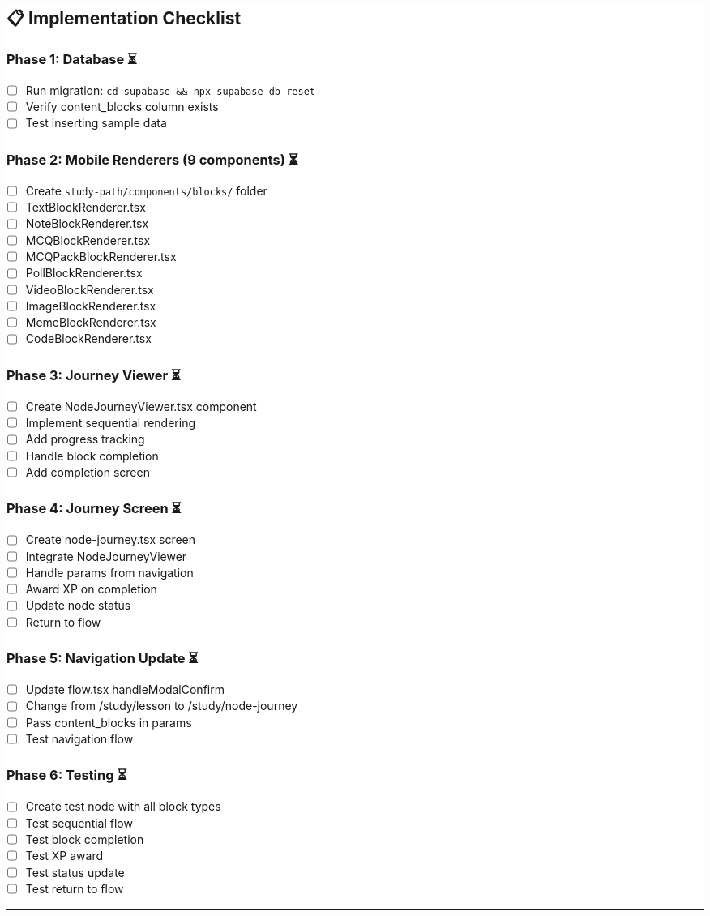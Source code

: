 
## 📋 Implementation Checklist

### Phase 1: Database ⏳
- [ ] Run migration: `cd supabase && npx supabase db reset`
- [ ] Verify content_blocks column exists
- [ ] Test inserting sample data

### Phase 2: Mobile Renderers (9 components) ⏳
- [ ] Create `study-path/components/blocks/` folder
- [ ] TextBlockRenderer.tsx
- [ ] NoteBlockRenderer.tsx
- [ ] MCQBlockRenderer.tsx
- [ ] MCQPackBlockRenderer.tsx
- [ ] PollBlockRenderer.tsx
- [ ] VideoBlockRenderer.tsx
- [ ] ImageBlockRenderer.tsx
- [ ] MemeBlockRenderer.tsx
- [ ] CodeBlockRenderer.tsx

### Phase 3: Journey Viewer ⏳
- [ ] Create NodeJourneyViewer.tsx component
- [ ] Implement sequential rendering
- [ ] Add progress tracking
- [ ] Handle block completion
- [ ] Add completion screen

### Phase 4: Journey Screen ⏳
- [ ] Create node-journey.tsx screen
- [ ] Integrate NodeJourneyViewer
- [ ] Handle params from navigation
- [ ] Award XP on completion
- [ ] Update node status
- [ ] Return to flow

### Phase 5: Navigation Update ⏳
- [ ] Update flow.tsx handleModalConfirm
- [ ] Change from /study/lesson to /study/node-journey
- [ ] Pass content_blocks in params
- [ ] Test navigation flow

### Phase 6: Testing ⏳
- [ ] Create test node with all block types
- [ ] Test sequential flow
- [ ] Test block completion
- [ ] Test XP award
- [ ] Test status update
- [ ] Test return to flow

---